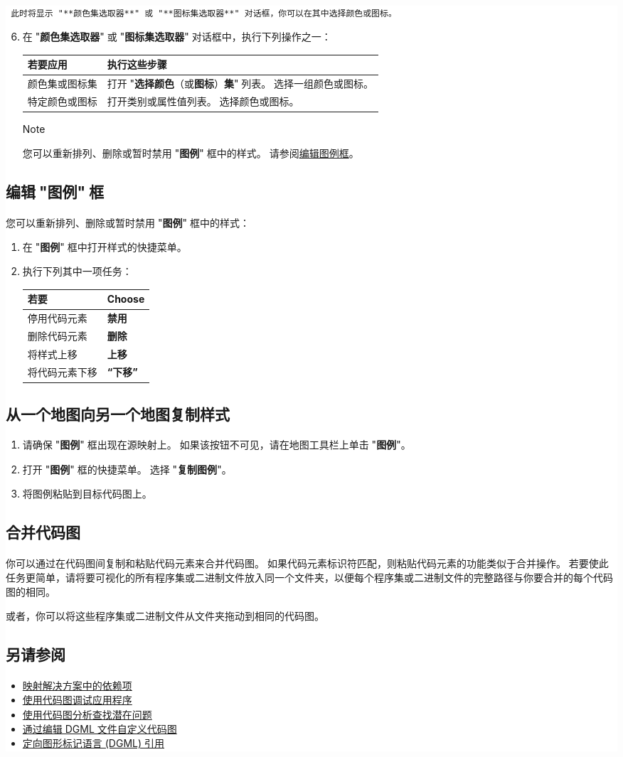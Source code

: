      此时将显示 "**颜色集选取器**" 或 "**图标集选取器**" 对话框，你可以在其中选择颜色或图标。

6. 在 "**颜色集选取器**" 或 "**图标集选取器**" 对话框中，执行下列操作之一：

    |**若要应用**|**执行这些步骤**|
    |-|-|
    |颜色集或图标集|打开 "**选择颜色**（或**图标**）**集**" 列表。 选择一组颜色或图标。|
    |特定颜色或图标|打开类别或属性值列表。 选择颜色或图标。|

    > [!NOTE]
    > 您可以重新排列、删除或暂时禁用 "**图例**" 框中的样式。 请参阅[编辑图例框](#ModifyLegend)。

## <a name="ModifyLegend"></a>编辑 "图例" 框

您可以重新排列、删除或暂时禁用 "**图例**" 框中的样式：

1. 在 "**图例**" 框中打开样式的快捷菜单。

2. 执行下列其中一项任务：

    |**若要**|**Choose**|
    |-|-|
    |停用代码元素|**禁用**|
    |删除代码元素|**删除**|
    |将样式上移|**上移**|
    |将代码元素下移|**“下移”**|

## <a name="CopyLegend"></a>从一个地图向另一个地图复制样式

1. 请确保 "**图例**" 框出现在源映射上。 如果该按钮不可见，请在地图工具栏上单击 "**图例**"。

2. 打开 "**图例**" 框的快捷菜单。 选择 "**复制图例**"。

3. 将图例粘贴到目标代码图上。

## <a name="MergeMaps"></a>合并代码图

你可以通过在代码图间复制和粘贴代码元素来合并代码图。 如果代码元素标识符匹配，则粘贴代码元素的功能类似于合并操作。 若要使此任务更简单，请将要可视化的所有程序集或二进制文件放入同一个文件夹，以便每个程序集或二进制文件的完整路径与你要合并的每个代码图的相同。

或者，你可以将这些程序集或二进制文件从文件夹拖动到相同的代码图。

## <a name="see-also"></a>另请参阅

- [映射解决方案中的依赖项](../modeling/map-dependencies-across-your-solutions.md)
- [使用代码图调试应用程序](../modeling/use-code-maps-to-debug-your-applications.md)
- [使用代码图分析查找潜在问题](../modeling/find-potential-problems-using-code-map-analyzers.md)
- [通过编辑 DGML 文件自定义代码图](../modeling/customize-code-maps-by-editing-the-dgml-files.md)
- [定向图形标记语言 (DGML) 引用](../modeling/directed-graph-markup-language-dgml-reference.md)
